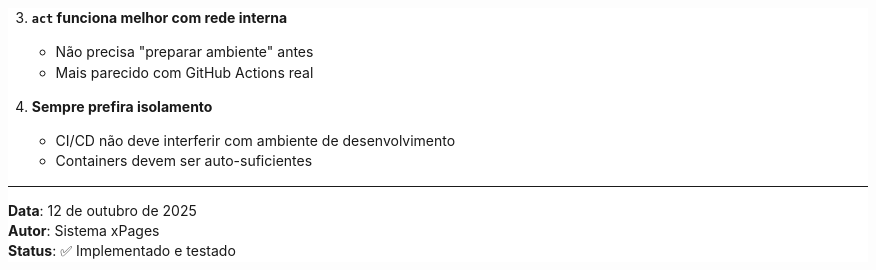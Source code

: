 3. **`act` funciona melhor com rede interna**
   - Não precisa "preparar ambiente" antes
   - Mais parecido com GitHub Actions real

4. **Sempre prefira isolamento**
   - CI/CD não deve interferir com ambiente de desenvolvimento
   - Containers devem ser auto-suficientes

---

**Data**: 12 de outubro de 2025  
**Autor**: Sistema xPages  
**Status**: ✅ Implementado e testado
